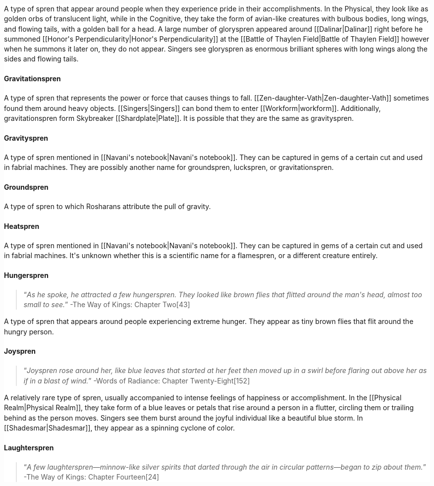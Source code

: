 A type of spren that appear around people when they experience pride in their accomplishments. In the Physical, they look like as golden orbs of translucent light, while in the Cognitive, they take the form of avian-like creatures with bulbous bodies, long wings, and flowing tails, with a golden ball for a head.
A large number of gloryspren appeared around [[Dalinar\|Dalinar]] right before he summoned [[Honor's Perpendicularity\|Honor's Perpendicularity]] at the [[Battle of Thaylen Field\|Battle of Thaylen Field]] however when he summons it later on, they do not appear.
Singers see gloryspren as enormous brilliant spheres with long wings along the sides and flowing tails.

#### Gravitationspren
A type of spren that represents the power or force that causes things to fall. [[Zen-daughter-Vath\|Zen-daughter-Vath]] sometimes found them around heavy objects. [[Singers\|Singers]] can bond them to enter [[Workform\|workform]]. Additionally, gravitationspren form Skybreaker [[Shardplate\|Plate]].
It is possible that they are the same as gravityspren.

#### Gravityspren
A type of spren mentioned in [[Navani's notebook\|Navani's notebook]]. They can be captured in gems of a certain cut and used in fabrial machines. They are possibly another name for groundspren, luckspren, or gravitationspren.

#### Groundspren
A type of spren to which Rosharans attribute the pull of gravity.

#### Heatspren
A type of spren mentioned in [[Navani's notebook\|Navani's notebook]]. They can be captured in gems of a certain cut and used in fabrial machines. It's unknown whether this is a scientific name for a flamespren, or a different creature entirely.

#### Hungerspren
>“*As he spoke, he attracted a few hungerspren. They looked like brown flies that flitted around the man's head, almost too small to see.*”
\-The Way of Kings: Chapter Two[43]


A type of spren that appears around people experiencing extreme hunger. They appear as tiny brown flies that flit around the hungry person.

#### Joyspren
>“*Joyspren rose around her, like blue leaves that started at her feet then moved up in a swirl before flaring out above her as if in a blast of wind.*”
\-Words of Radiance: Chapter Twenty-Eight[152]


A relatively rare type of spren, usually accompanied to intense feelings of happiness or accomplishment. In the [[Physical Realm\|Physical Realm]], they take form of a blue leaves or petals that rise around a person in a flutter, circling them or trailing behind as the person moves. Singers see them burst around the joyful individual like a beautiful blue storm. In [[Shadesmar\|Shadesmar]], they appear as a spinning cyclone of color.

#### Laughterspren
>“*A few laughterspren—minnow-like silver spirits that darted through the air in circular patterns—began to zip about them.*”
\-The Way of Kings: Chapter Fourteen[24]
